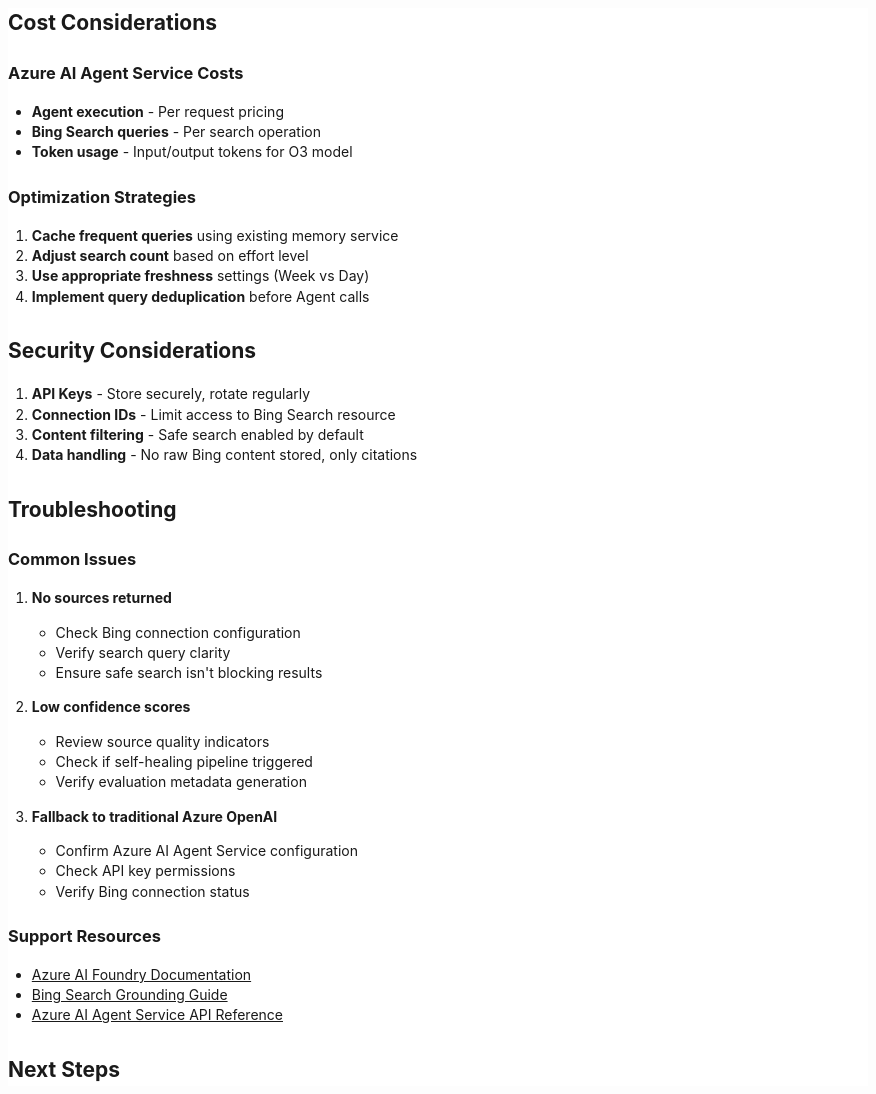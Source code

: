 ## Cost Considerations

### Azure AI Agent Service Costs

- **Agent execution** - Per request pricing
- **Bing Search queries** - Per search operation
- **Token usage** - Input/output tokens for O3 model

### Optimization Strategies

1. **Cache frequent queries** using existing memory service
2. **Adjust search count** based on effort level
3. **Use appropriate freshness** settings (Week vs Day)
4. **Implement query deduplication** before Agent calls

## Security Considerations

1. **API Keys** - Store securely, rotate regularly
2. **Connection IDs** - Limit access to Bing Search resource
3. **Content filtering** - Safe search enabled by default
4. **Data handling** - No raw Bing content stored, only citations

## Troubleshooting

### Common Issues

1. **No sources returned**
   - Check Bing connection configuration
   - Verify search query clarity
   - Ensure safe search isn't blocking results

2. **Low confidence scores**
   - Review source quality indicators
   - Check if self-healing pipeline triggered
   - Verify evaluation metadata generation

3. **Fallback to traditional Azure OpenAI**
   - Confirm Azure AI Agent Service configuration
   - Check API key permissions
   - Verify Bing connection status

### Support Resources

- [Azure AI Foundry Documentation](https://learn.microsoft.com/en-us/azure/ai-foundry/)
- [Bing Search Grounding Guide](https://learn.microsoft.com/en-us/azure/ai-foundry/agents/how-to/tools/bing-grounding)
- [Azure AI Agent Service API Reference](https://learn.microsoft.com/en-us/azure/ai-foundry/agents/)

## Next Steps
